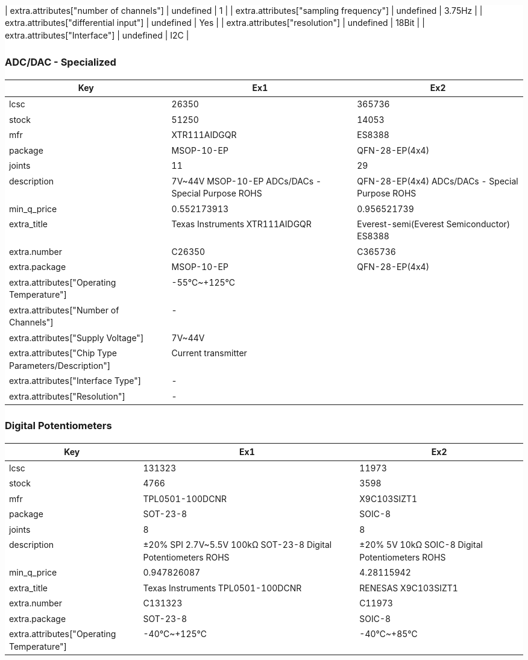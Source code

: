 | extra.attributes["number of channels"] | undefined | 1 |
| extra.attributes["sampling frequency"] | undefined | 3.75Hz |
| extra.attributes["differential input"] | undefined | Yes |
| extra.attributes["resolution"] | undefined | 18Bit |
| extra.attributes["Interface"] | undefined | I2C |

### ADC/DAC - Specialized

| Key | Ex1 | Ex2 |
| --- | --- | --- |
| lcsc | 26350 | 365736 |
| stock | 51250 | 14053 |
| mfr | XTR111AIDGQR | ES8388 |
| package | MSOP-10-EP | QFN-28-EP(4x4) |
| joints | 11 | 29 |
| description | 7V~44V MSOP-10-EP ADCs/DACs - Special Purpose ROHS | QFN-28-EP(4x4) ADCs/DACs - Special Purpose ROHS |
| min_q_price | 0.552173913 | 0.956521739 |
| extra_title | Texas Instruments XTR111AIDGQR | Everest-semi(Everest Semiconductor) ES8388 |
| extra.number | C26350 | C365736 |
| extra.package | MSOP-10-EP | QFN-28-EP(4x4) |
| extra.attributes["Operating Temperature"] | -55℃~+125℃ |  |
| extra.attributes["Number of Channels"] | - |  |
| extra.attributes["Supply Voltage"] | 7V~44V |  |
| extra.attributes["Chip Type Parameters/Description"] | Current transmitter |  |
| extra.attributes["Interface Type"] | - |  |
| extra.attributes["Resolution"] | - |  |

### Digital Potentiometers

| Key | Ex1 | Ex2 |
| --- | --- | --- |
| lcsc | 131323 | 11973 |
| stock | 4766 | 3598 |
| mfr | TPL0501-100DCNR | X9C103SIZT1 |
| package | SOT-23-8 | SOIC-8 |
| joints | 8 | 8 |
| description | ±20% SPI 2.7V~5.5V 100kΩ SOT-23-8 Digital Potentiometers ROHS | ±20% 5V 10kΩ SOIC-8 Digital Potentiometers ROHS |
| min_q_price | 0.947826087 | 4.28115942 |
| extra_title | Texas Instruments TPL0501-100DCNR | RENESAS X9C103SIZT1 |
| extra.number | C131323 | C11973 |
| extra.package | SOT-23-8 | SOIC-8 |
| extra.attributes["Operating Temperature"] | -40℃~+125℃ | -40℃~+85℃ |